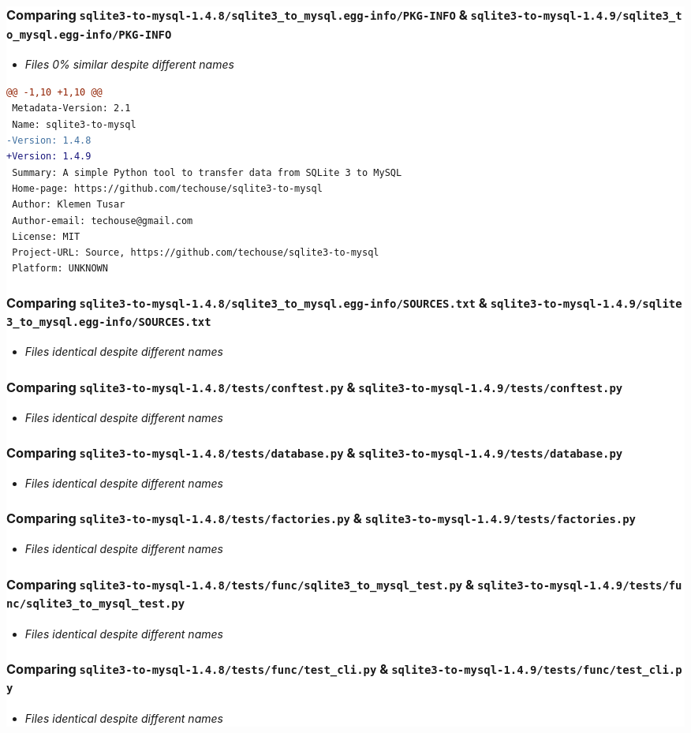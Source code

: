 ### Comparing `sqlite3-to-mysql-1.4.8/sqlite3_to_mysql.egg-info/PKG-INFO` & `sqlite3-to-mysql-1.4.9/sqlite3_to_mysql.egg-info/PKG-INFO`

 * *Files 0% similar despite different names*

```diff
@@ -1,10 +1,10 @@
 Metadata-Version: 2.1
 Name: sqlite3-to-mysql
-Version: 1.4.8
+Version: 1.4.9
 Summary: A simple Python tool to transfer data from SQLite 3 to MySQL
 Home-page: https://github.com/techouse/sqlite3-to-mysql
 Author: Klemen Tusar
 Author-email: techouse@gmail.com
 License: MIT
 Project-URL: Source, https://github.com/techouse/sqlite3-to-mysql
 Platform: UNKNOWN
```

### Comparing `sqlite3-to-mysql-1.4.8/sqlite3_to_mysql.egg-info/SOURCES.txt` & `sqlite3-to-mysql-1.4.9/sqlite3_to_mysql.egg-info/SOURCES.txt`

 * *Files identical despite different names*

### Comparing `sqlite3-to-mysql-1.4.8/tests/conftest.py` & `sqlite3-to-mysql-1.4.9/tests/conftest.py`

 * *Files identical despite different names*

### Comparing `sqlite3-to-mysql-1.4.8/tests/database.py` & `sqlite3-to-mysql-1.4.9/tests/database.py`

 * *Files identical despite different names*

### Comparing `sqlite3-to-mysql-1.4.8/tests/factories.py` & `sqlite3-to-mysql-1.4.9/tests/factories.py`

 * *Files identical despite different names*

### Comparing `sqlite3-to-mysql-1.4.8/tests/func/sqlite3_to_mysql_test.py` & `sqlite3-to-mysql-1.4.9/tests/func/sqlite3_to_mysql_test.py`

 * *Files identical despite different names*

### Comparing `sqlite3-to-mysql-1.4.8/tests/func/test_cli.py` & `sqlite3-to-mysql-1.4.9/tests/func/test_cli.py`

 * *Files identical despite different names*
